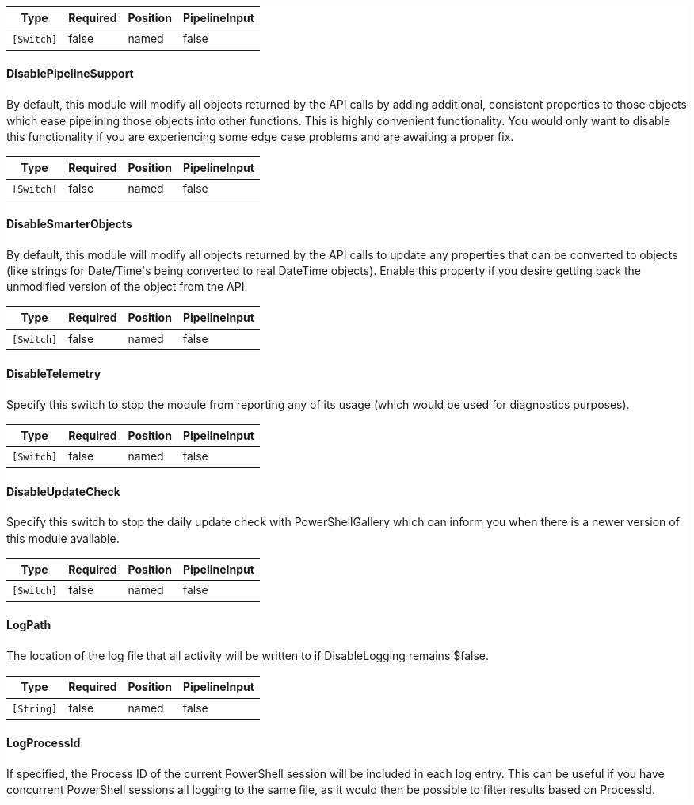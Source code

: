 |Type      |Required|Position|PipelineInput|
|----------|--------|--------|-------------|
|`[Switch]`|false   |named   |false        |

#### **DisablePipelineSupport**
By default, this module will modify all objects returned by the API calls by adding
additional, consistent properties to those objects which ease pipelining those objects
into other functions.  This is highly convenient functionality.  You would only want to
disable this functionality if you are experiencing some edge case problems and are awaiting
a proper fix.

|Type      |Required|Position|PipelineInput|
|----------|--------|--------|-------------|
|`[Switch]`|false   |named   |false        |

#### **DisableSmarterObjects**
By default, this module will modify all objects returned by the API calls to update
any properties that can be converted to objects (like strings for Date/Time's being
converted to real DateTime objects).  Enable this property if you desire getting back
the unmodified version of the object from the API.

|Type      |Required|Position|PipelineInput|
|----------|--------|--------|-------------|
|`[Switch]`|false   |named   |false        |

#### **DisableTelemetry**
Specify this switch to stop the module from reporting any of its usage (which would be used
for diagnostics purposes).

|Type      |Required|Position|PipelineInput|
|----------|--------|--------|-------------|
|`[Switch]`|false   |named   |false        |

#### **DisableUpdateCheck**
Specify this switch to stop the daily update check with PowerShellGallery which can
inform you when there is a newer version of this module available.

|Type      |Required|Position|PipelineInput|
|----------|--------|--------|-------------|
|`[Switch]`|false   |named   |false        |

#### **LogPath**
The location of the log file that all activity will be written to if DisableLogging remains
$false.

|Type      |Required|Position|PipelineInput|
|----------|--------|--------|-------------|
|`[String]`|false   |named   |false        |

#### **LogProcessId**
If specified, the Process ID of the current PowerShell session will be included in each
log entry.  This can be useful if you have concurrent PowerShell sessions all logging
to the same file, as it would then be possible to filter results based on ProcessId.

